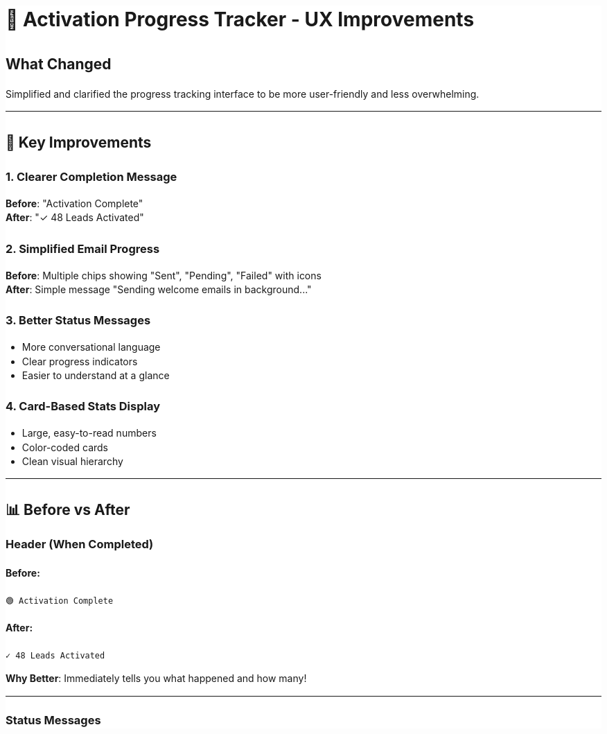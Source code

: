 # 🎨 Activation Progress Tracker - UX Improvements

## What Changed

Simplified and clarified the progress tracking interface to be more user-friendly and less overwhelming.

---

## 🎯 Key Improvements

### 1. **Clearer Completion Message**
**Before**: "Activation Complete"  
**After**: "✓ 48 Leads Activated"

### 2. **Simplified Email Progress**
**Before**: Multiple chips showing "Sent", "Pending", "Failed" with icons  
**After**: Simple message "Sending welcome emails in background..."

### 3. **Better Status Messages**
- More conversational language
- Clear progress indicators
- Easier to understand at a glance

### 4. **Card-Based Stats Display**
- Large, easy-to-read numbers
- Color-coded cards
- Clean visual hierarchy

---

## 📊 Before vs After

### Header (When Completed)

#### Before:
```
🟢 Activation Complete
```

#### After:
```
✓ 48 Leads Activated
```
**Why Better**: Immediately tells you what happened and how many!

---

### Status Messages
